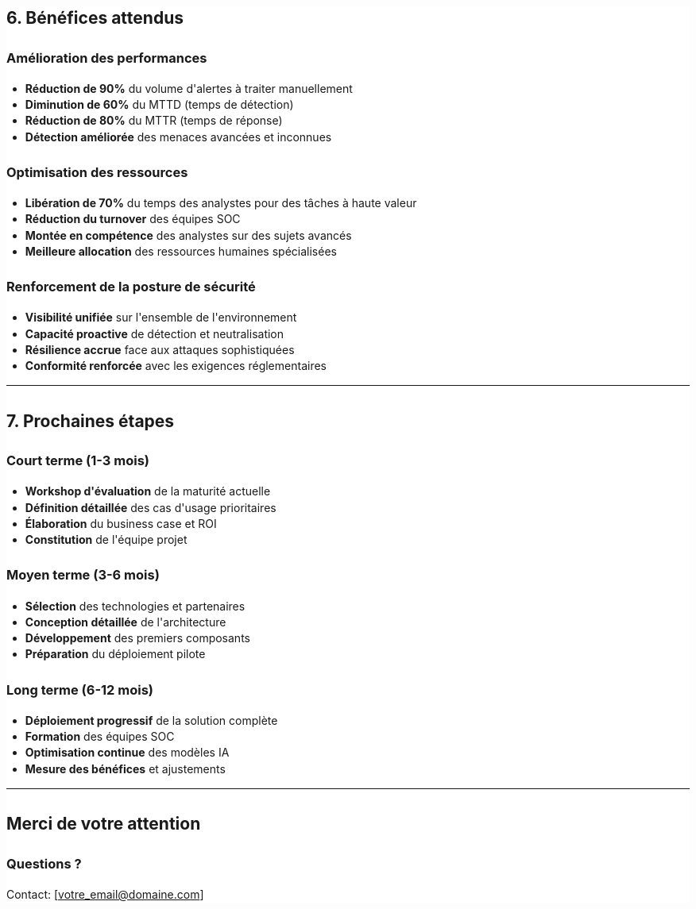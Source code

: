 
## 6. Bénéfices attendus

### Amélioration des performances

- **Réduction de 90%** du volume d'alertes à traiter manuellement
- **Diminution de 60%** du MTTD (temps de détection)
- **Réduction de 80%** du MTTR (temps de réponse)
- **Détection améliorée** des menaces avancées et inconnues

### Optimisation des ressources

- **Libération de 70%** du temps des analystes pour des tâches à haute valeur
- **Réduction du turnover** des équipes SOC
- **Montée en compétence** des analystes sur des sujets avancés
- **Meilleure allocation** des ressources humaines spécialisées

### Renforcement de la posture de sécurité

- **Visibilité unifiée** sur l'ensemble de l'environnement
- **Capacité proactive** de détection et neutralisation
- **Résilience accrue** face aux attaques sophistiquées
- **Conformité renforcée** avec les exigences réglementaires

---

## 7. Prochaines étapes

### Court terme (1-3 mois)

- **Workshop d'évaluation** de la maturité actuelle
- **Définition détaillée** des cas d'usage prioritaires
- **Élaboration** du business case et ROI
- **Constitution** de l'équipe projet

### Moyen terme (3-6 mois)

- **Sélection** des technologies et partenaires
- **Conception détaillée** de l'architecture
- **Développement** des premiers composants
- **Préparation** du déploiement pilote

### Long terme (6-12 mois)

- **Déploiement progressif** de la solution complète
- **Formation** des équipes SOC
- **Optimisation continue** des modèles IA
- **Mesure des bénéfices** et ajustements

---

## Merci de votre attention

### Questions ?

Contact: [votre_email@domaine.com]
